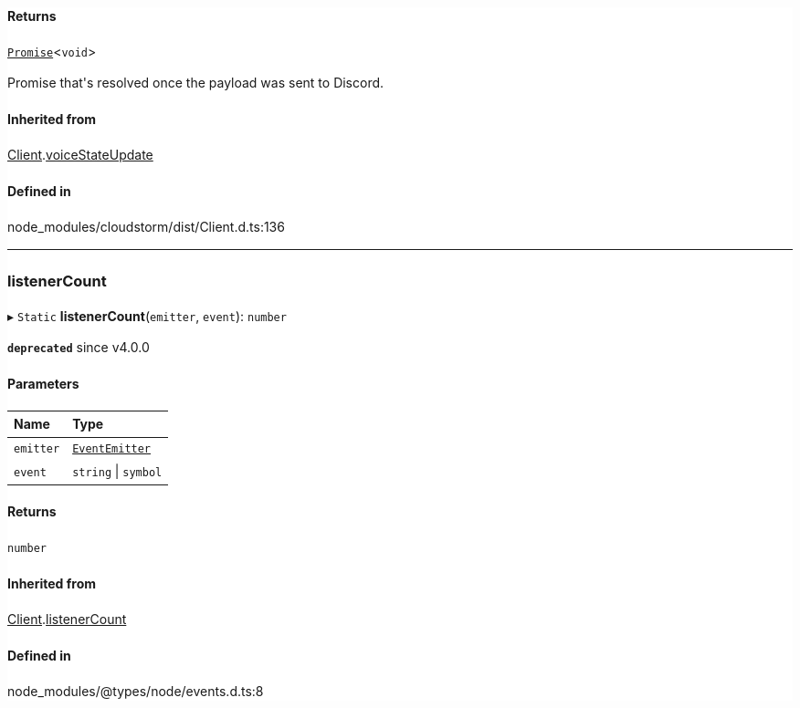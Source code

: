 #### Returns

[`Promise`]( https://developer.mozilla.org/en-US/docs/Web/JavaScript/Reference/Global_Objects/Promise )<`void`\>

Promise that's resolved once the payload was sent to Discord.

#### Inherited from

[Client](internal_.Client.md).[voiceStateUpdate](internal_.Client.md#voicestateupdate)

#### Defined in

node_modules/cloudstorm/dist/Client.d.ts:136

___

### listenerCount

▸ `Static` **listenerCount**(`emitter`, `event`): `number`

**`deprecated`** since v4.0.0

#### Parameters

| Name | Type |
| :------ | :------ |
| `emitter` | [`EventEmitter`](internal_.EventEmitter.md) |
| `event` | `string` \| `symbol` |

#### Returns

`number`

#### Inherited from

[Client](internal_.Client.md).[listenerCount](internal_.Client.md#listenercount-1)

#### Defined in

node_modules/@types/node/events.d.ts:8
